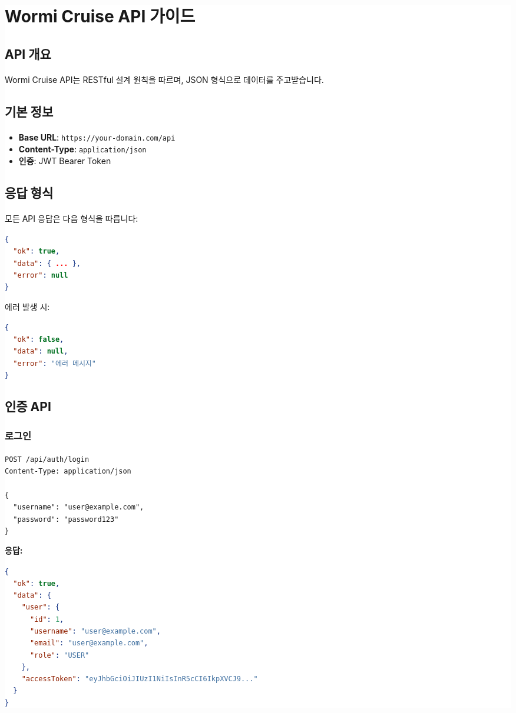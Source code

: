 # Wormi Cruise API 가이드

## API 개요
Wormi Cruise API는 RESTful 설계 원칙을 따르며, JSON 형식으로 데이터를 주고받습니다.

## 기본 정보
- **Base URL**: `https://your-domain.com/api`
- **Content-Type**: `application/json`
- **인증**: JWT Bearer Token

## 응답 형식
모든 API 응답은 다음 형식을 따릅니다:

```json
{
  "ok": true,
  "data": { ... },
  "error": null
}
```

에러 발생 시:
```json
{
  "ok": false,
  "data": null,
  "error": "에러 메시지"
}
```

## 인증 API

### 로그인
```http
POST /api/auth/login
Content-Type: application/json

{
  "username": "user@example.com",
  "password": "password123"
}
```

**응답:**
```json
{
  "ok": true,
  "data": {
    "user": {
      "id": 1,
      "username": "user@example.com",
      "email": "user@example.com",
      "role": "USER"
    },
    "accessToken": "eyJhbGciOiJIUzI1NiIsInR5cCI6IkpXVCJ9..."
  }
}
```
